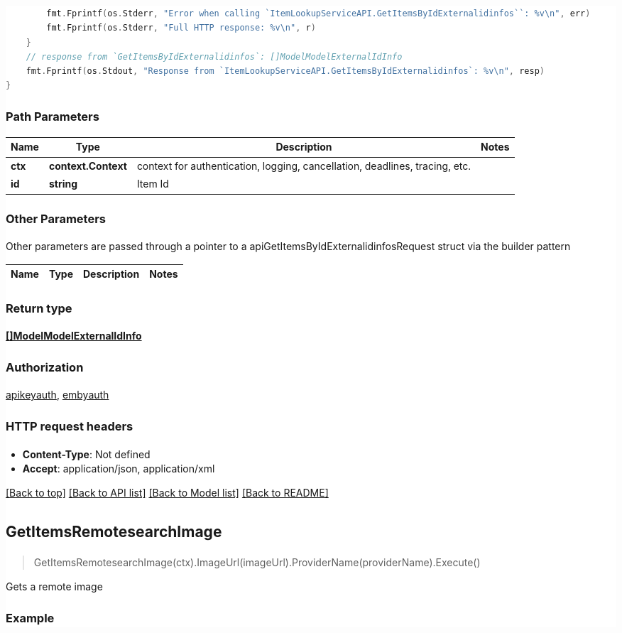 ```go
		fmt.Fprintf(os.Stderr, "Error when calling `ItemLookupServiceAPI.GetItemsByIdExternalidinfos``: %v\n", err)
		fmt.Fprintf(os.Stderr, "Full HTTP response: %v\n", r)
	}
	// response from `GetItemsByIdExternalidinfos`: []ModelModelExternalIdInfo
	fmt.Fprintf(os.Stdout, "Response from `ItemLookupServiceAPI.GetItemsByIdExternalidinfos`: %v\n", resp)
}
```

### Path Parameters


Name | Type | Description  | Notes
------------- | ------------- | ------------- | -------------
**ctx** | **context.Context** | context for authentication, logging, cancellation, deadlines, tracing, etc.
**id** | **string** | Item Id | 

### Other Parameters

Other parameters are passed through a pointer to a apiGetItemsByIdExternalidinfosRequest struct via the builder pattern


Name | Type | Description  | Notes
------------- | ------------- | ------------- | -------------


### Return type

[**[]ModelModelExternalIdInfo**](ModelExternalIdInfo.md)

### Authorization

[apikeyauth](../README.md#apikeyauth), [embyauth](../README.md#embyauth)

### HTTP request headers

- **Content-Type**: Not defined
- **Accept**: application/json, application/xml

[[Back to top]](#) [[Back to API list]](../README.md#documentation-for-api-endpoints)
[[Back to Model list]](../README.md#documentation-for-models)
[[Back to README]](../README.md)


## GetItemsRemotesearchImage

> GetItemsRemotesearchImage(ctx).ImageUrl(imageUrl).ProviderName(providerName).Execute()

Gets a remote image



### Example
